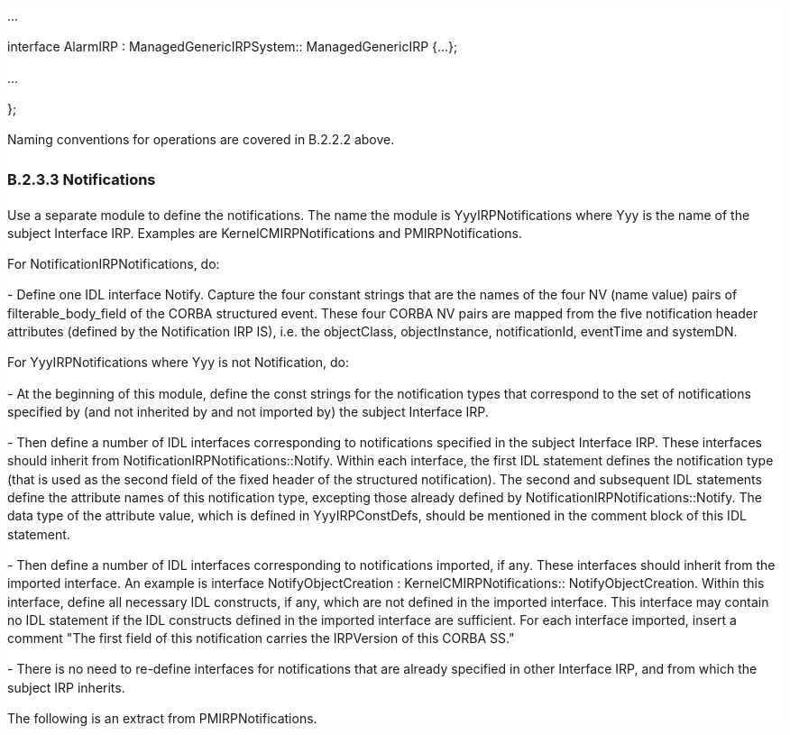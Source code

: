 ...

interface AlarmIRP : ManagedGenericIRPSystem:: ManagedGenericIRP {...};

...

};

Naming conventions for operations are covered in B.2.2.2 above.

### B.2.3.3 Notifications

Use a separate module to define the notifications. The name the module
is YyyIRPNotifications where Yyy is the name of the subject Interface
IRP. Examples are KernelCMIRPNotifications and PMIRPNotifications.

For NotificationIRPNotifications, do:

\- Define one IDL interface Notify. Capture the four constant strings
that are the names of the four NV (name value) pairs of
filterable\_body\_field of the CORBA structured event. These four CORBA
NV pairs are mapped from the five notification header attributes
(defined by the Notification IRP IS), i.e. the objectClass,
objectInstance, notificationId, eventTime and systemDN.

For YyyIRPNotifications where Yyy is not Notification, do:

\- At the beginning of this module, define the const strings for the
notification types that correspond to the set of notifications specified
by (and not inherited by and not imported by) the subject Interface IRP.

\- Then define a number of IDL interfaces corresponding to notifications
specified in the subject Interface IRP. These interfaces should inherit
from NotificationIRPNotifications::Notify. Within each interface, the
first IDL statement defines the notification type (that is used as the
second field of the fixed header of the structured notification). The
second and subsequent IDL statements define the attribute names of this
notification type, excepting those already defined by
NotificationIRPNotifications::Notify. The data type of the attribute
value, which is defined in YyyIRPConstDefs, should be mentioned in the
comment block of this IDL statement.

\- Then define a number of IDL interfaces corresponding to notifications
imported, if any. These interfaces should inherit from the imported
interface. An example is interface NotifyObjectCreation :
KernelCMIRPNotifications:: NotifyObjectCreation. Within this interface,
define all necessary IDL constructs, if any, which are not defined in
the imported interface. This interface may contain no IDL statement if
the IDL constructs defined in the imported interface are sufficient. For
each interface imported, insert a comment \"The first field of this
notification carries the IRPVersion of this CORBA SS.\"

\- There is no need to re-define interfaces for notifications that are
already specified in other Interface IRP, and from which the subject IRP
inherits.

The following is an extract from PMIRPNotifications.
